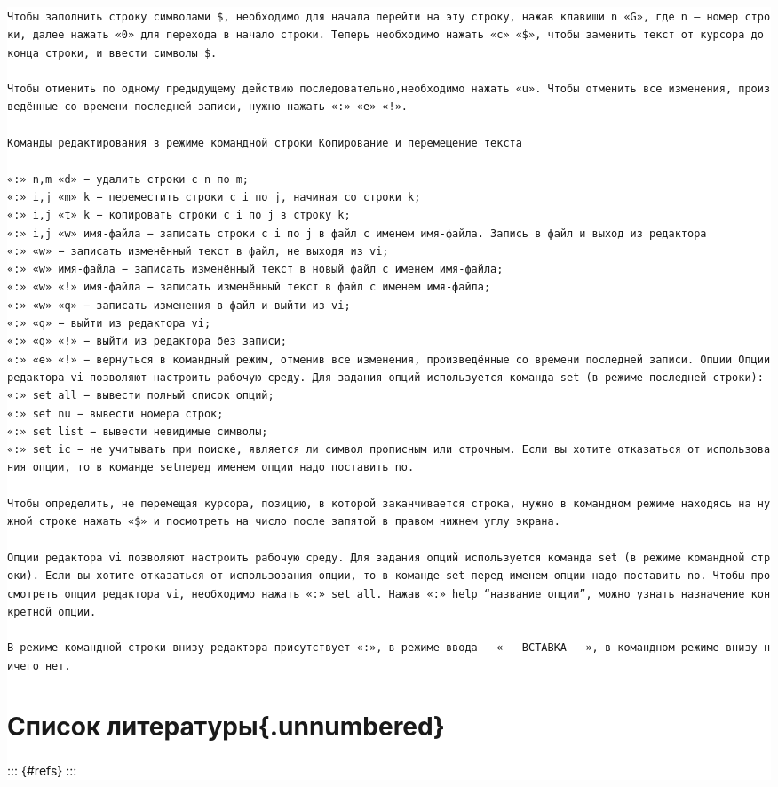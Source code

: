     Чтобы заполнить строку символами $, необходимо для начала перейти на эту строку, нажав клавиши n «G», где n – номер строки, далее нажать «0» для перехода в начало строки. Теперь необходимо нажать «c» «$», чтобы заменить текст от курсора до конца строки, и ввести символы $.

    Чтобы отменить по одному предыдущему действию последовательно,необходимо нажать «u». Чтобы отменить все изменения, произведённые со времени последней записи, нужно нажать «:» «e» «!».

    Команды редактирования в режиме командной строки Копирование и перемещение текста

    «:» n,m «d» − удалить строки с n по m;
    «:» i,j «m» k − переместить строки с i по j, начиная со строки k;
    «:» i,j «t» k − копировать строки с i по j в строку k;
    «:» i,j «w» имя-файла − записать строки с i по j в файл с именем имя-файла. Запись в файл и выход из редактора
    «:» «w» − записать изменённый текст в файл, не выходя из vi;
    «:» «w» имя-файла − записать изменённый текст в новый файл с именем имя-файла;
    «:» «w» «!» имя-файла − записать изменённый текст в файл с именем имя-файла;
    «:» «w» «q» − записать изменения в файл и выйти из vi;
    «:» «q» − выйти из редактора vi;
    «:» «q» «!» − выйти из редактора без записи;
    «:» «e» «!» − вернуться в командный режим, отменив все изменения, произведённые со времени последней записи. Опции Опции редактора vi позволяют настроить рабочую среду. Для задания опций используется команда set (в режиме последней строки):
    «:» set all − вывести полный список опций;
    «:» set nu − вывести номера строк;
    «:» set list − вывести невидимые символы;
    «:» set ic − не учитывать при поиске, является ли символ прописным или строчным. Если вы хотите отказаться от использования опции, то в команде setперед именем опции надо поставить no.

    Чтобы определить, не перемещая курсора, позицию, в которой заканчивается строка, нужно в командном режиме находясь на нужной строке нажать «$» и посмотреть на число после запятой в правом нижнем углу экрана.

    Опции редактора vi позволяют настроить рабочую среду. Для задания опций используется команда set (в режиме командной строки). Если вы хотите отказаться от использования опции, то в команде set перед именем опции надо поставить no. Чтобы просмотреть опции редактора vi, необходимо нажать «:» set all. Нажав «:» help “название_опции”, можно узнать назначение конкретной опции.

    В режиме командной строки внизу редактора присутствует «:», в режиме ввода – «-- ВСТАВКА --», в командном режиме внизу ничего нет.


    

# Список литературы{.unnumbered}

::: {#refs}
:::
